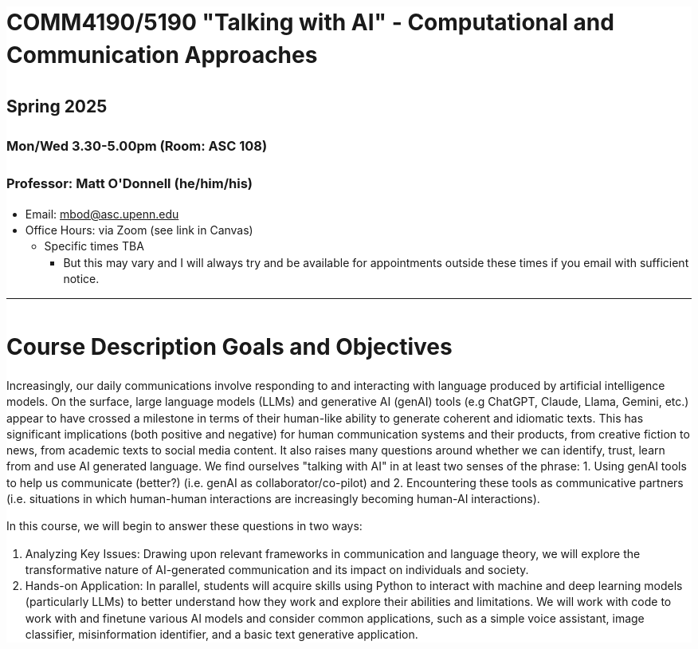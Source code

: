 

# COMM4190/5190 "Talking with AI" - Computational and Communication Approaches


## Spring 2025


### Mon/Wed 3.30-5.00pm (Room: ASC 108)


### Professor: Matt O'Donnell (he/him/his)

-   Email: mbod@asc.upenn.edu
-   Office Hours: via Zoom (see link in Canvas)
    -   Specific times TBA
        -   But this may vary and I will always try and be available for
            appointments outside these times if you email with sufficient
            notice.

---


# Course Description Goals and Objectives

Increasingly, our daily communications involve responding to and
interacting with language produced by artificial intelligence
models. On the surface, large language models (LLMs) and generative AI
(genAI) tools (e.g ChatGPT, Claude, Llama, Gemini, etc.) appear to
have crossed a milestone in terms of their human-like ability to
generate coherent and idiomatic texts. This has significant
implications (both positive and negative) for human communication
systems and their products, from creative fiction to news, from
academic texts to social media content. It also raises many questions
around whether we can identify, trust, learn from and use AI generated
language. We find ourselves "talking with AI" in at least two senses
of the phrase: 1. Using genAI tools to help us communicate (better?)
(i.e. genAI as collaborator/co-pilot) and 2. Encountering these tools
as communicative partners (i.e. situations in which human-human
interactions are increasingly becoming human-AI interactions).

In this course, we will begin to answer these questions in two
ways:

1.  Analyzing Key Issues: Drawing upon relevant frameworks in
    communication and language theory, we will explore the
    transformative nature of AI-generated communication and its impact
    on individuals and society.
2.  Hands-on Application: In parallel, students will acquire skills
    using Python to interact with machine and deep learning models
    (particularly LLMs) to better understand how they work and explore
    their abilities and limitations. We will work with code to work
    with and finetune various AI models and consider common
    applications, such as a simple voice assistant, image classifier,
    misinformation identifier, and a basic text generative application.
